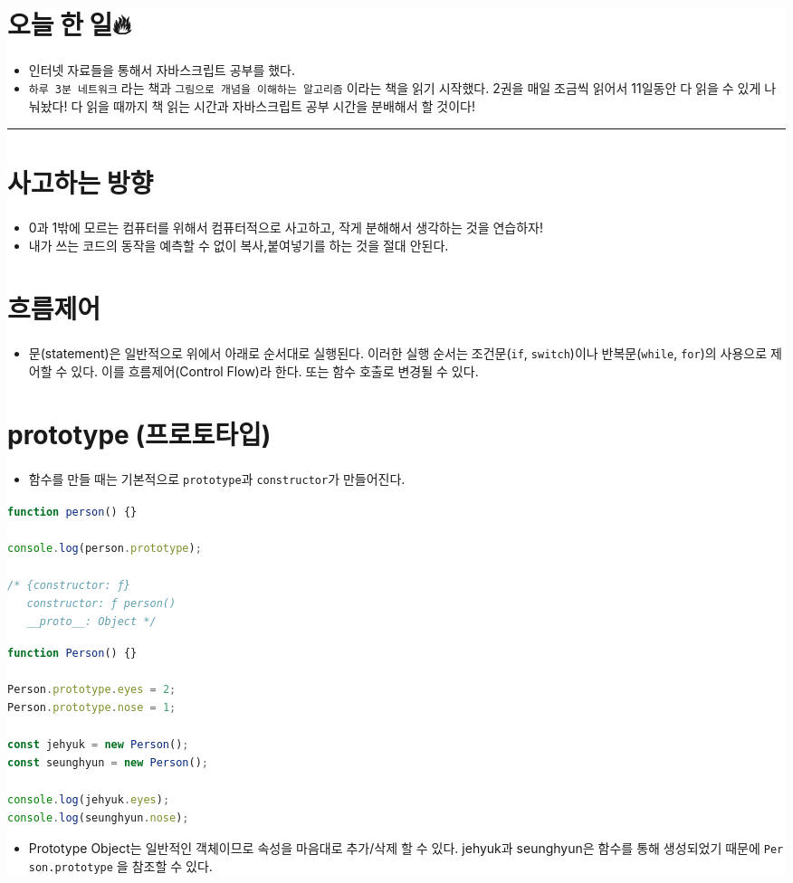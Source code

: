 # 오늘 한 일🔥

- 인터넷 자료들을 통해서 자바스크립트 공부를 했다.
- `하루 3분 네트워크` 라는 책과 `그림으로 개념을 이해하는 알고리즘` 이라는 책을 읽기 시작했다.
2권을 매일 조금씩 읽어서 11일동안 다 읽을 수 있게 나눠놨다!
다 읽을 때까지 책 읽는 시간과 자바스크립트 공부 시간을 분배해서 할 것이다!

---

# 사고하는 방향

- 0과 1밖에 모르는 컴퓨터를 위해서 컴퓨터적으로 사고하고, 작게 분해해서 생각하는 것을 연습하자!
- 내가 쓰는 코드의 동작을 예측할 수 없이 복사,붙여넣기를 하는 것을 절대 안된다.

# 흐름제어

- 문(statement)은 일반적으로 위에서 아래로 순서대로 실행된다.
이러한 실행 순서는 조건문(`if`, `switch`)이나 반복문(`while`, `for`)의 사용으로 제어할 수 있다.
이를 흐름제어(Control Flow)라 한다. 
또는 함수 호출로 변경될 수 있다.

# prototype (프로토타입)

- 함수를 만들 때는 기본적으로 `prototype`과 `constructor`가 만들어진다.

```jsx
function person() {}

console.log(person.prototype);

/* {constructor: ƒ}
   constructor: ƒ person()
   __proto__: Object */
```

```jsx
function Person() {}

Person.prototype.eyes = 2;
Person.prototype.nose = 1;

const jehyuk = new Person();
const seunghyun = new Person();

console.log(jehyuk.eyes);
console.log(seunghyun.nose);
```

- Prototype Object는 일반적인 객체이므로 속성을 마음대로 추가/삭제 할 수 있다.
jehyuk과 seunghyun은 함수를 통해 생성되었기 때문에 `Person.prototype` 을 참조할 수 있다.
